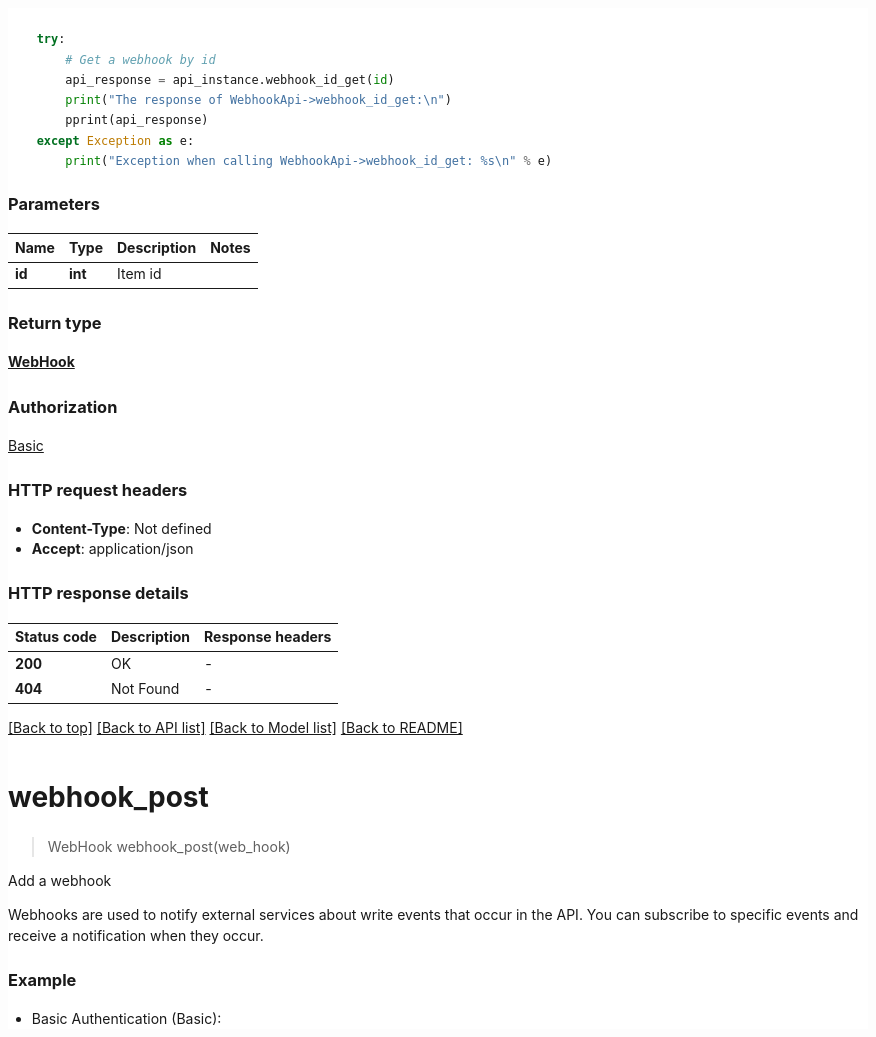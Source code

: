 ```python

    try:
        # Get a webhook by id
        api_response = api_instance.webhook_id_get(id)
        print("The response of WebhookApi->webhook_id_get:\n")
        pprint(api_response)
    except Exception as e:
        print("Exception when calling WebhookApi->webhook_id_get: %s\n" % e)
```



### Parameters


Name | Type | Description  | Notes
------------- | ------------- | ------------- | -------------
 **id** | **int**| Item id | 

### Return type

[**WebHook**](WebHook.md)

### Authorization

[Basic](../README.md#Basic)

### HTTP request headers

 - **Content-Type**: Not defined
 - **Accept**: application/json

### HTTP response details

| Status code | Description | Response headers |
|-------------|-------------|------------------|
**200** | OK |  -  |
**404** | Not Found |  -  |

[[Back to top]](#) [[Back to API list]](../README.md#documentation-for-api-endpoints) [[Back to Model list]](../README.md#documentation-for-models) [[Back to README]](../README.md)

# **webhook_post**
> WebHook webhook_post(web_hook)

Add a webhook

Webhooks are used to notify external services about write events that occur in the API. You can subscribe to specific events and receive a notification when they occur.

### Example

* Basic Authentication (Basic):
